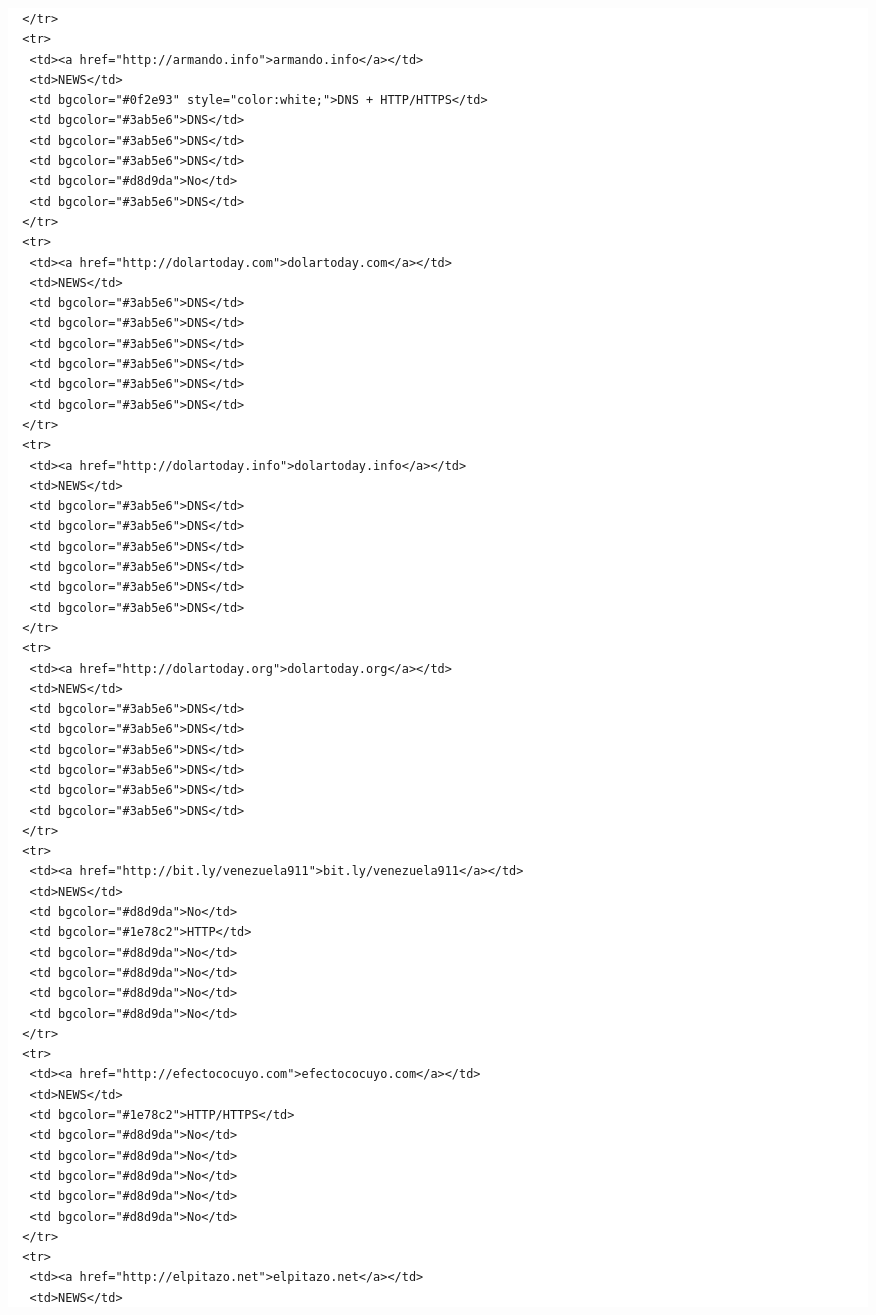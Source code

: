       </tr>
      <tr>
       <td><a href="http://armando.info">armando.info</a></td>
       <td>NEWS</td>
       <td bgcolor="#0f2e93" style="color:white;">DNS + HTTP/HTTPS</td>
       <td bgcolor="#3ab5e6">DNS</td>
       <td bgcolor="#3ab5e6">DNS</td>
       <td bgcolor="#3ab5e6">DNS</td>
       <td bgcolor="#d8d9da">No</td>
       <td bgcolor="#3ab5e6">DNS</td>
      </tr>
      <tr>
       <td><a href="http://dolartoday.com">dolartoday.com</a></td>
       <td>NEWS</td>
       <td bgcolor="#3ab5e6">DNS</td>
       <td bgcolor="#3ab5e6">DNS</td>
       <td bgcolor="#3ab5e6">DNS</td>
       <td bgcolor="#3ab5e6">DNS</td>
       <td bgcolor="#3ab5e6">DNS</td>
       <td bgcolor="#3ab5e6">DNS</td>
      </tr>
      <tr>
       <td><a href="http://dolartoday.info">dolartoday.info</a></td>
       <td>NEWS</td>
       <td bgcolor="#3ab5e6">DNS</td>
       <td bgcolor="#3ab5e6">DNS</td>
       <td bgcolor="#3ab5e6">DNS</td>
       <td bgcolor="#3ab5e6">DNS</td>
       <td bgcolor="#3ab5e6">DNS</td>
       <td bgcolor="#3ab5e6">DNS</td>
      </tr>
      <tr>
       <td><a href="http://dolartoday.org">dolartoday.org</a></td>
       <td>NEWS</td>
       <td bgcolor="#3ab5e6">DNS</td>
       <td bgcolor="#3ab5e6">DNS</td>
       <td bgcolor="#3ab5e6">DNS</td>
       <td bgcolor="#3ab5e6">DNS</td>
       <td bgcolor="#3ab5e6">DNS</td>
       <td bgcolor="#3ab5e6">DNS</td>
      </tr>
      <tr>
       <td><a href="http://bit.ly/venezuela911">bit.ly/venezuela911</a></td>
       <td>NEWS</td>
       <td bgcolor="#d8d9da">No</td>
       <td bgcolor="#1e78c2">HTTP</td>
       <td bgcolor="#d8d9da">No</td>
       <td bgcolor="#d8d9da">No</td>
       <td bgcolor="#d8d9da">No</td>
       <td bgcolor="#d8d9da">No</td>
      </tr>
      <tr>
       <td><a href="http://efectococuyo.com">efectococuyo.com</a></td>
       <td>NEWS</td>
       <td bgcolor="#1e78c2">HTTP/HTTPS</td>
       <td bgcolor="#d8d9da">No</td>
       <td bgcolor="#d8d9da">No</td>
       <td bgcolor="#d8d9da">No</td>
       <td bgcolor="#d8d9da">No</td>
       <td bgcolor="#d8d9da">No</td>
      </tr>
      <tr>
       <td><a href="http://elpitazo.net">elpitazo.net</a></td>
       <td>NEWS</td>